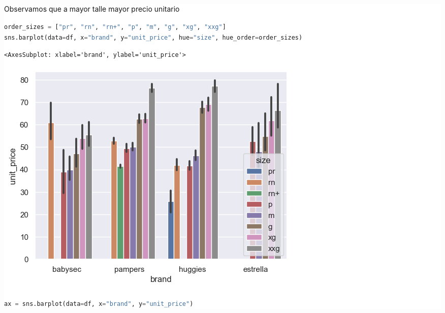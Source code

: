 

Observamos que a mayor talle mayor precio unitario


```python
order_sizes = ["pr", "rn", "rn+", "p", "m", "g", "xg", "xxg"]
sns.barplot(data=df, x="brand", y="unit_price", hue="size", hue_order=order_sizes)
```




    <AxesSubplot: xlabel='brand', ylabel='unit_price'>




    
![png](output_10_1.png)
    



```python
ax = sns.barplot(data=df, x="brand", y="unit_price")
```


    